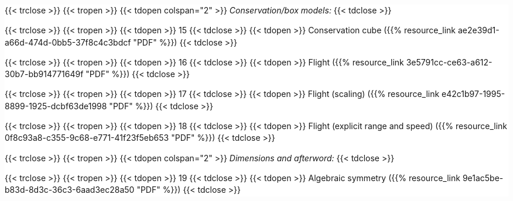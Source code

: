 {{< trclose >}}
{{< tropen >}}
{{< tdopen colspan="2" >}}
_Conservation/box models:_
{{< tdclose >}}

{{< trclose >}}
{{< tropen >}}
{{< tdopen >}}
15
{{< tdclose >}}
{{< tdopen >}}
Conservation cube ({{% resource_link ae2e39d1-a66d-474d-0bb5-37f8c4c3bdcf "PDF" %}})
{{< tdclose >}}

{{< trclose >}}
{{< tropen >}}
{{< tdopen >}}
16
{{< tdclose >}}
{{< tdopen >}}
Flight ({{% resource_link 3e5791cc-ce63-a612-30b7-bb914771649f "PDF" %}})
{{< tdclose >}}

{{< trclose >}}
{{< tropen >}}
{{< tdopen >}}
17
{{< tdclose >}}
{{< tdopen >}}
Flight (scaling) ({{% resource_link e42c1b97-1995-8899-1925-dcbf63de1998 "PDF" %}})
{{< tdclose >}}

{{< trclose >}}
{{< tropen >}}
{{< tdopen >}}
18
{{< tdclose >}}
{{< tdopen >}}
Flight (explicit range and speed) ({{% resource_link 0f8c93a8-c355-9c68-e771-41f23f5eb653 "PDF" %}})
{{< tdclose >}}

{{< trclose >}}
{{< tropen >}}
{{< tdopen colspan="2" >}}
_Dimensions and afterword:_
{{< tdclose >}}

{{< trclose >}}
{{< tropen >}}
{{< tdopen >}}
19
{{< tdclose >}}
{{< tdopen >}}
Algebraic symmetry ({{% resource_link 9e1ac5be-b83d-8d3c-36c3-6aad3ec28a50 "PDF" %}})
{{< tdclose >}}

